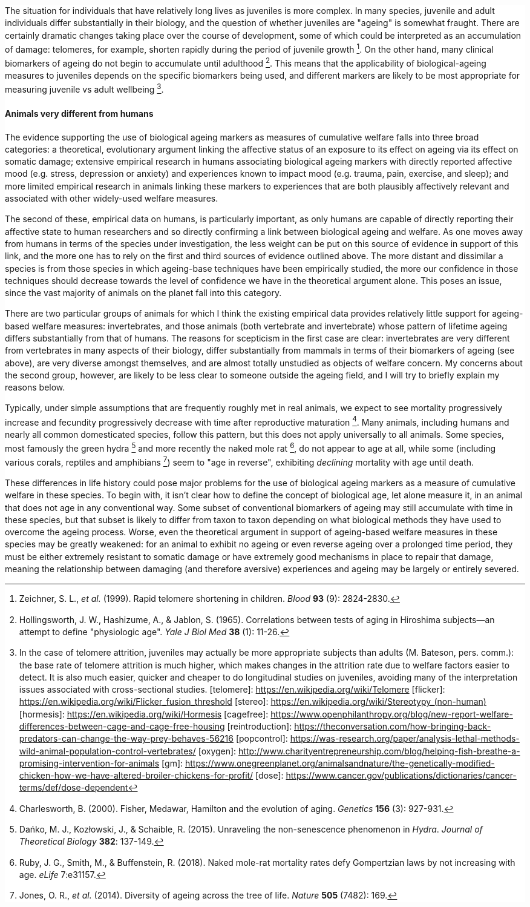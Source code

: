 The situation for individuals that have relatively long lives as juveniles is more complex. In many species, juvenile and adult individuals differ substantially in their biology, and the question of whether juveniles are "ageing" is somewhat fraught. There are certainly dramatic changes taking place over the course of development, some of which could be interpreted as an accumulation of damage: telomeres, for example, shorten rapidly during the period of juvenile growth [^zeichner1999]. On the other hand, many clinical biomarkers of ageing do not begin to accumulate until adulthood [^hollingsworth1965]. This means that the applicability of biological-ageing measures to juveniles depends on the specific biomarkers being used, and different markers are likely to be most appropriate for measuring juvenile vs adult wellbeing [^juveniles].

#### Animals very different from humans

The evidence supporting the use of biological ageing markers as measures of cumulative welfare falls into three broad categories: a theoretical, evolutionary argument linking the affective status of an exposure to its effect on ageing via its effect on somatic damage; extensive empirical research in humans associating biological ageing markers with directly reported affective mood (e.g. stress, depression or anxiety) and experiences known to impact mood (e.g. trauma, pain, exercise, and sleep); and more limited empirical research in animals linking these markers to experiences that are both plausibly affectively relevant and associated with other widely-used welfare measures. 

The second of these, empirical data on humans, is particularly important, as only humans are capable of directly reporting their affective state to human researchers and so directly confirming a link between biological ageing and welfare. As one moves away from humans in terms of the species under investigation, the less weight can be put on this source of evidence in support of this link, and the more one has to rely on the first and third sources of evidence outlined above. The more distant and dissimilar a species is from those species in which ageing-base techniques have been empirically studied, the more our confidence in those techniques should decrease towards the level of confidence we have in the theoretical argument alone. This poses an issue, since the vast majority of animals on the planet fall into this category.

There are two particular groups of animals for which I think the existing empirical data provides relatively little support for ageing-based welfare measures: invertebrates, and those animals (both vertebrate and invertebrate) whose pattern of lifetime ageing differs substantially from that of humans. The reasons for scepticism in the first case are clear: invertebrates are very different from vertebrates in many aspects of their biology, differ substantially from mammals in terms of their biomarkers of ageing (see above), are very diverse amongst themselves, and are almost totally unstudied as objects of welfare concern. My concerns about the second group, however, are likely to be less clear to someone outside the ageing field, and I will try to briefly explain my reasons below.

Typically, under simple assumptions that are frequently roughly met in real animals, we expect to see mortality progressively increase and fecundity progressively decrease with time after reproductive maturation [^charlesworth2000]. Many animals, including humans and nearly all common domesticated species, follow this pattern, but this does not apply universally to all animals. Some species, most famously the green hydra [^danko2015] and more recently the naked mole rat [^ruby2018], do not appear to age at all, while some (including various corals, reptiles and amphibians [^jones2014]) seem to "age in reverse", exhibiting *declining* mortality with age until death. 

These differences in life history could pose major problems for the use of biological ageing markers as a measure of cumulative welfare in these species. To begin with, it isn’t clear how to define the concept of biological age, let alone measure it, in an animal that does not age in any conventional way. Some subset of conventional biomarkers of ageing may still accumulate with time in these species, but that subset is likely to differ from taxon to taxon depending on what biological methods they have used to overcome the ageing process. Worse, even the theoretical argument in support of ageing-based welfare measures in these species may be greatly weakened: for an animal to exhibit no ageing or even reverse ageing over a prolonged time period, they must be either extremely resistant to somatic damage or have extremely good mechanisms in place to repair that damage, meaning the relationship between damaging (and therefore aversive) experiences and ageing may be largely or entirely severed.


[original]: https://www.wildanimalinitiative.org/blog/biomarkers-cumulative-welfare
[eaforum]: https://forum.effectivealtruism.org/posts/QnwxhgrFARoJ2sMvA/assessing-biomarkers-of-ageing-as-measures-of-cumulative
[^bateson2019]: Bateson, M., & Poirier, C. (2019). Can biomarkers of biological age be used to assess cumulative lifetime experience? *Anim. Welf.* **28**: 41-56.  doi: 10.7120/09627286.28.1.041
[^medawar1952]: Medawar, P. B. (1952). An unsolved problem of biology. London: HK Lewis & Co
[^stress]: One major category of negative experiences which do not appear to be directly damaging (but are nevertheless important to an animal's wellbeing) are social experiences. For many reasons, an animal's social status and relationships are very important to their survival and reproduction, but are not typically the direct cause of bodily damage. However, negative social experiences (low status, rejection by mates, ostracism) do give rise to significant levels of stress in many species, and this stress is well known to be physiologically damaging.
[^bateson2016]: Bateson, M. (2016). Cumulative stress in research animals: Telomere attrition as a biomarker in a welfare context?. *BioEssays* **38** (2): 201-212.
[^belsky2017]: Belsky, D. W., *et al.* (2017). Eleven telomere, epigenetic clock, and biomarker-composite quantifications of biological aging: do they measure the same thing? *American Journal of Epidemiology* **187** (6): 1220-1230.
[^cole2018]: Cole, J. H. *et al.* (2018). Brain age predicts mortality. *Molecular Psychiatry* **23** (5): 1385-1392.
[^ashley2007]: Ashley, P. J. (2007). Fish welfare: current issues in aquaculture. *Applied Animal Behaviour Science* **104** (3-4): 199-235.
[^hallmarks]: López-Otín, C., Blasco, M. A., Partridge, L., Serrano, M., & Kroemer, G. (2013). The Hallmarks of Aging. *Cell* **153** (6): 1194-1217.
[^jones2014]: Jones, O. R., *et al.* (2014). Diversity of ageing across the tree of life. *Nature* **505** (7482): 169.
[^jia2017]: Jia, L., Zhang, W., & Chen, X. (2017). Common methods of biological age estimation. *Clinical Interventions in Aging* **12**: 759-772.
[^horvath2018]: Horvath, S., & Raj, K. (2018). DNA methylation-based biomarkers and the epigenetic clock theory of ageing. *Nature Reviews Genetics* **19** (6): 371-384.
[^smoking]: Mamoshina, P., *et al.* (2019). Blood Biochemistry Analysis to Detect Smoking Status and Quantify Accelerated Aging in Smokers. *Scientific Reports* **9**: 142.
[^langkilde2006]: Langkilde, T., & Shine, R. (2006). How much stress do researchers inflict on their study animals? A case study using a scincid lizard, *Eulamprus heatwolei*. *Journal of Experimental Biology* **209** (6): 1035-1043.
[^danko2015]: Dańko, M. J., Kozłowski, J., & Schaible, R. (2015). Unraveling the non-senescence phenomenon in *Hydra*. *Journal of Theoretical Biology* **382**: 137-149.
[^ruby2018]: Ruby, J. G., Smith, M., & Buffenstein, R. (2018). Naked mole-rat mortality rates defy Gompertzian laws by not increasing with age. *eLife* 7:e31157.
[^charlesworth2000]: Charlesworth, B. (2000). Fisher, Medawar, Hamilton and the evolution of aging. *Genetics* **156** (3): 927-931.
[^williams1957]: Williams, G. C. (1957). Pleiotropy, natural selection, and the evolution of senescence. *Evolution* **11**(4): 398-411.
[^zeichner1999]: Zeichner, S. L., *et al.* (1999). Rapid telomere shortening in children. *Blood* **93** (9): 2824-2830.
[^hollingsworth1965]: Hollingsworth, J. W., Hashizume, A., & Jablon, S. (1965). Correlations between tests of aging in Hiroshima subjects—an attempt to define "physiologic age". *Yale J Biol Med* **38** (1): 11-26.
[^jacobson2010]: Jacobson, J., *et al.* (2010). Biomarkers of aging in *Drosophila*. *Aging Cell* **9** (4): 466-477.
[^morozova2016]: Morozova, A., *et al.* (2016) Ultrasound of alternating frequencies and variable emotional impact evokes depressive syndrome in mice and rats. *Progress in Neuropsychopharmacology and Biological Psychiatry* **68**: 52-63.
[^smith2005]: Smith, E.L., *et al.* (2005) Effect of repetitive visual stimuli on behaviour and plasma corticosterone of European starlings. *Animal Biology* **55**: 245-258.
[^affect]: Throughout this piece I am assuming that welfare is synonymous with affect, i.e. with subjectively positive and negative experiences. This is not an uncontroversial position, and there are many in the animal-welfare field who prefer a concept of welfare which incorporates both affective wellbeing and physical health, or even avoids questions of subjective experience altogether [^dawkins2017]. While I'm sceptical about this, it's worth noting that measures of cumulative wellbeing are also essential when using such a definition, so it doesn't necessarily change many of the conclusions of this report.
[^dawkins2017]: Dawkins, M. S. (2017) Animal welfare with and without consciousness. *Journal of Zoology* **301**: 1-10.
[^pepper2019]: Pepper, G.V., *et al.* (2018) Telomeres as integrative markers of exposure to stress and aversity: a systematic review and meta-analysis. *Royal Society Open Science* **5**: 180744.
[^association]: It's important to stress here that the great majority of research into the association between lifestyle and telomere length is cross-sectional and correlational: individuals with greater exposure to adversity have shorter telomeres. This finding is robust, but not causal: it doesn't demonstrate that these adverse experiences cause shorter telomeres. Evidence from longitudinal studies, for example on smoking [^bateson2019b], tend to find a much smaller effect; more on this later.
[^bateson2019b]: Bateson, M. *et al.* (2019). Smoking does not accelerate leucocyte telomere attrition: a meta-analysis of 18 longitudinal cohorts. *Royal Society Open Science* **6**: 190420.
[^complex]: Melissa Bateson (pers. comm.) points out that a "complex and multi-modal" measure of biological ageing does not necessarily entail expensive and expertise-heavy multi-omics methods. An alternative approach, which captures the goal of assessing many different aspects of an animal's biology while being much cheaper, is a "biomarker panel" approach, in which a large number of different easy-to-measure features that are associated with poor health in old age are collected from the same individuals. These could then be used as input to a machine-learning model which has been trained to use them to predict biological age. This approach has many advantages, including potentially high reliability and low cost. However, it seems to require a fairly high level of interaction with the animal (at least in humans and lab animals, many of the markers used are often behavioural), making it difficult to use in wild contexts, and is probably quite species-specific. Both of these issues could be overcome to some extent through the choice of biomarkers used.
[^juveniles]: In the case of telomere attrition, juveniles may actually be more appropriate subjects than adults (M. Bateson, pers. comm.): the base rate of telomere attrition is much higher, which makes changes in the attrition rate due to welfare factors easier to detect. It is also much easier, quicker and cheaper to do longitudinal studies on juveniles, avoiding many of the interpretation issues associated with cross-sectional studies. 
[telomere]: https://en.wikipedia.org/wiki/Telomere
[flicker]: https://en.wikipedia.org/wiki/Flicker_fusion_threshold
[stereo]: https://en.wikipedia.org/wiki/Stereotypy_(non-human)
[hormesis]: https://en.wikipedia.org/wiki/Hormesis
[cagefree]: https://www.openphilanthropy.org/blog/new-report-welfare-differences-between-cage-and-cage-free-housing
[reintroduction]: https://theconversation.com/how-bringing-back-predators-can-change-the-way-prey-behaves-56216
[popcontrol]: https://was-research.org/paper/analysis-lethal-methods-wild-animal-population-control-vertebrates/
[oxygen]: http://www.charityentrepreneurship.com/blog/helping-fish-breathe-a-promising-intervention-for-animals
[gm]: https://www.onegreenplanet.org/animalsandnature/the-genetically-modified-chicken-how-we-have-altered-broiler-chickens-for-profit/
[dose]: https://www.cancer.gov/publications/dictionaries/cancer-terms/def/dose-dependent